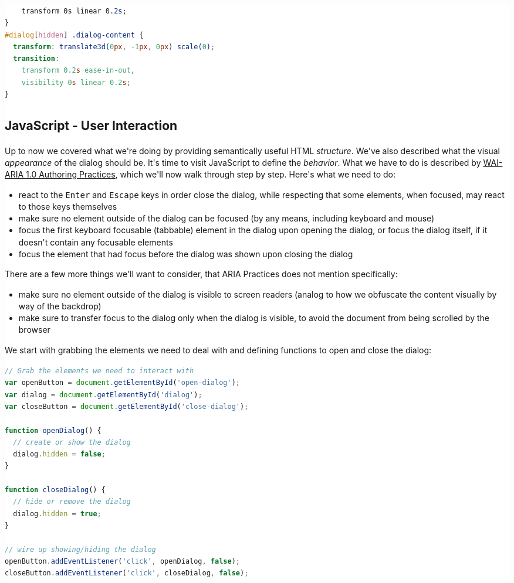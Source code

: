 ```css
    transform 0s linear 0.2s;
}
#dialog[hidden] .dialog-content {
  transform: translate3d(0px, -1px, 0px) scale(0);
  transition:
    transform 0.2s ease-in-out,
    visibility 0s linear 0.2s;
}
```

## JavaScript - User Interaction

Up to now we covered what we're doing by providing semantically useful HTML *structure*. We've also described what the visual *appearance* of the dialog should be. It's time to visit JavaScript to define the *behavior*. What we have to do is described by [WAI-ARIA 1.0 Authoring Practices](https://www.w3.org/WAI/PF/aria-practices/#dialog_modal), which we'll now walk through step by step. Here's what we need to do:

* react to the <kbd>Enter</kbd> and <kbd>Escape</kbd> keys in order close the dialog, while respecting that some elements, when focused, may react to those keys themselves
* make sure no element outside of the dialog can be focused (by any means, including keyboard and mouse)
* focus the first keyboard focusable (tabbable) element in the dialog upon opening the dialog, or focus the dialog itself, if it doesn't contain any focusable elements
* focus the element that had focus before the dialog was shown upon closing the dialog

There are a few more things we'll want to consider, that ARIA Practices does not mention specifically:

* make sure no element outside of the dialog is visible to screen readers (analog to how we obfuscate the content visually by way of the backdrop)
* make sure to transfer focus to the dialog only when the dialog is visible, to avoid the document from being scrolled by the browser

We start with grabbing the elements we need to deal with and defining functions to open and close the dialog:

```js
// Grab the elements we need to interact with
var openButton = document.getElementById('open-dialog');
var dialog = document.getElementById('dialog');
var closeButton = document.getElementById('close-dialog');

function openDialog() {
  // create or show the dialog
  dialog.hidden = false;
}

function closeDialog() {
  // hide or remove the dialog
  dialog.hidden = true;
}

// wire up showing/hiding the dialog
openButton.addEventListener('click', openDialog, false);
closeButton.addEventListener('click', closeDialog, false);
```

